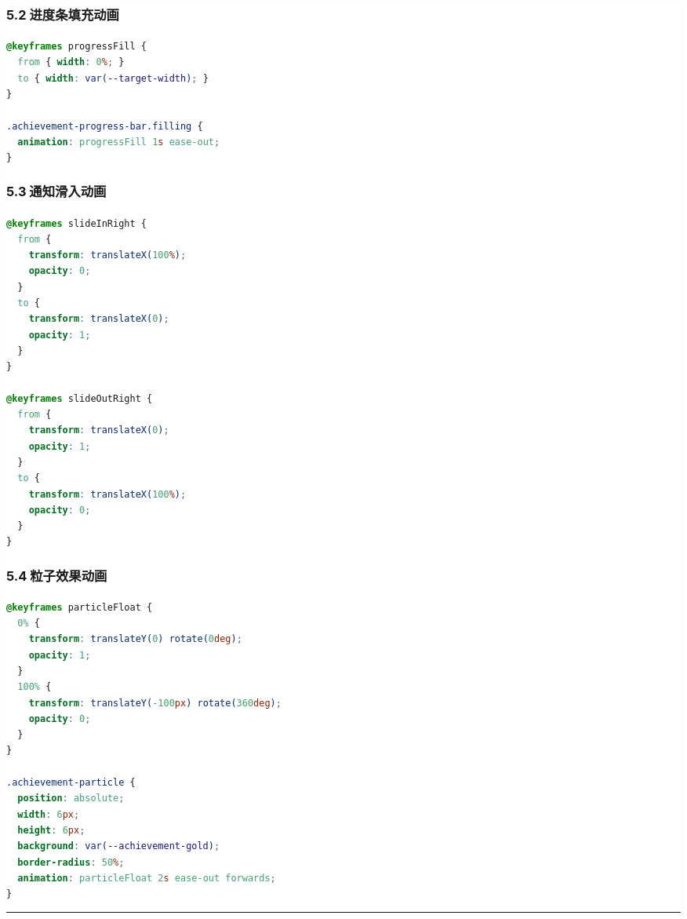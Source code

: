 
### 5.2 进度条填充动画
```css
@keyframes progressFill {
  from { width: 0%; }
  to { width: var(--target-width); }
}

.achievement-progress-bar.filling {
  animation: progressFill 1s ease-out;
}
```

### 5.3 通知滑入动画
```css
@keyframes slideInRight {
  from { 
    transform: translateX(100%); 
    opacity: 0; 
  }
  to { 
    transform: translateX(0); 
    opacity: 1; 
  }
}

@keyframes slideOutRight {
  from { 
    transform: translateX(0); 
    opacity: 1; 
  }
  to { 
    transform: translateX(100%); 
    opacity: 0; 
  }
}
```

### 5.4 粒子效果动画
```css
@keyframes particleFloat {
  0% { 
    transform: translateY(0) rotate(0deg); 
    opacity: 1; 
  }
  100% { 
    transform: translateY(-100px) rotate(360deg); 
    opacity: 0; 
  }
}

.achievement-particle {
  position: absolute;
  width: 6px;
  height: 6px;
  background: var(--achievement-gold);
  border-radius: 50%;
  animation: particleFloat 2s ease-out forwards;
}
```

---